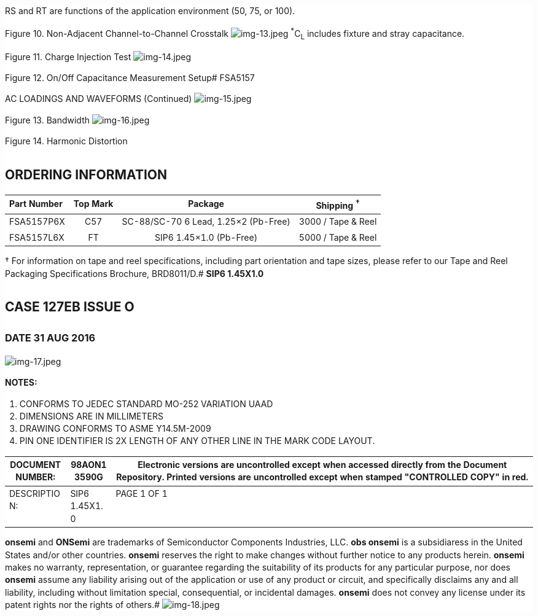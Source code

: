 RS and RT are functions of the application environment (50, 75, or 100).

Figure 10. Non-Adjacent Channel-to-Channel Crosstalk
![img-13.jpeg](img-13.jpeg)
${ }^{*} \mathrm{C}_{\mathrm{L}}$ includes fixture and stray capacitance.

Figure 11. Charge Injection Test
![img-14.jpeg](img-14.jpeg)

Figure 12. On/Off Capacitance Measurement Setup# FSA5157 

AC LOADINGS AND WAVEFORMS (Continued)
![img-15.jpeg](img-15.jpeg)

Figure 13. Bandwidth
![img-16.jpeg](img-16.jpeg)

Figure 14. Harmonic Distortion

## ORDERING INFORMATION

| Part Number | Top Mark | Package | Shipping ${ }^{\dagger}$ |
| :-- | :--: | :--: | :--: |
| FSA5157P6X | C57 | SC-88/SC-70 6 Lead, 1.25×2 (Pb-Free) | 3000 / Tape \& Reel |
| FSA5157L6X | FT | SIP6 1.45×1.0 (Pb-Free) | 5000 / Tape \& Reel |

$\dagger$ For information on tape and reel specifications, including part orientation and tape sizes, please refer to our Tape and Reel Packaging Specifications Brochure, BRD8011/D.# **SIP6 1.45X1.0**

## CASE 127EB ISSUE O

### DATE 31 AUG 2016

![img-17.jpeg](img-17.jpeg)

**NOTES:**

1. CONFORMS TO JEDEC STANDARD MO-252 VARIATION UAAD
2. DIMENSIONS ARE IN MILLIMETERS
3. DRAWING CONFORMS TO ASME Y14.5M-2009
4. PIN ONE IDENTIFIER IS 2X LENGTH OF ANY OTHER LINE IN THE MARK CODE LAYOUT.

|  DOCUMENT NUMBER: | 98AON13590G | Electronic versions are uncontrolled except when accessed directly from the Document Repository. Printed versions are uncontrolled except when stamped "CONTROLLED COPY" in red.  |
| --- | --- | --- |
|  DESCRIPTION: | SIP6 1.45X1.0 | PAGE 1 OF 1  |

**onsemi** and **ONSemi** are trademarks of Semiconductor Components Industries, LLC. **obs onsemi** is a subsidiaress in the United States and/or other countries. **onsemi** reserves the right to make changes without further notice to any products herein. **onsemi** makes no warranty, representation, or guarantee regarding the suitability of its products for any particular purpose, nor does **onsemi** assume any liability arising out of the application or use of any product or circuit, and specifically disclaims any and all liability, including without limitation special, consequential, or incidental damages. **onsemi** does not convey any license under its patent rights nor the rights of others.# ![img-18.jpeg](img-18.jpeg) 
